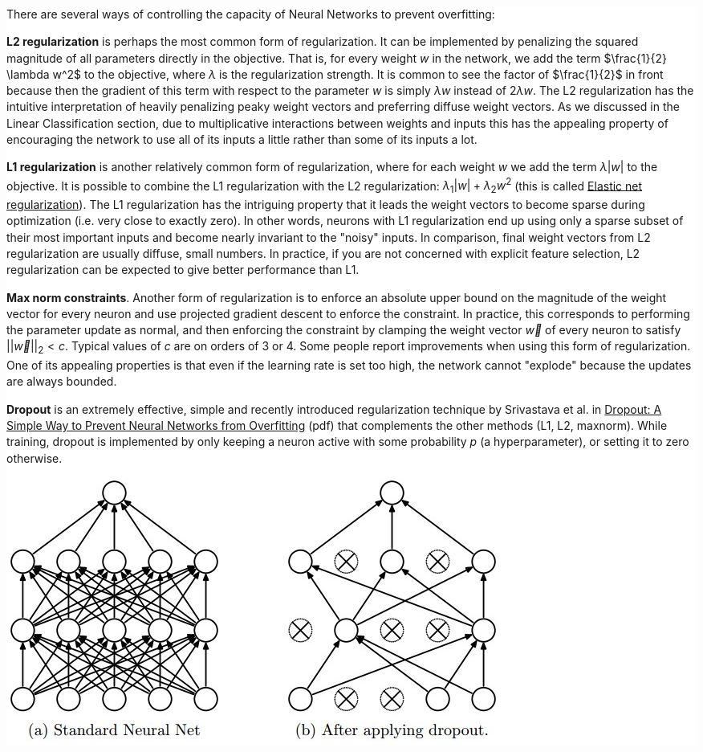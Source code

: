 There are several ways of controlling the capacity of Neural Networks to prevent overfitting:

**L2 regularization** is perhaps the most common form of regularization. It can be implemented by penalizing the squared magnitude of all parameters directly in the objective. That is, for every weight $w$ in the network, we add the term $\frac{1}{2} \lambda w^2$ to the objective, where $\lambda$ is the regularization strength. It is common to see the factor of $\frac{1}{2}$ in front because then the gradient of this term with respect to the parameter $w$ is simply $\lambda w$ instead of $2 \lambda w$. The L2 regularization has the intuitive interpretation of heavily penalizing peaky weight vectors and preferring diffuse weight vectors. As we discussed in the Linear Classification section, due to multiplicative interactions between weights and inputs this has the appealing property of encouraging the network to use all of its inputs a little rather than some of its inputs a lot.

**L1 regularization** is another relatively common form of regularization, where for each weight $w$ we add the term $\lambda |w|$ to the objective. It is possible to combine the L1 regularization with the L2 regularization: $\lambda_1 |w| + \lambda_2 w^2$ (this is called [Elastic net regularization](http://web.stanford.edu/~hastie/Papers/elasticnet.pdf)). The L1 regularization has the intriguing property that it leads the weight vectors to become sparse during optimization (i.e. very close to exactly zero). In other words, neurons with L1 regularization end up using only a sparse subset of their most important inputs and become nearly invariant to the "noisy" inputs. In comparison, final weight vectors from L2 regularization are usually diffuse, small numbers. In practice, if you are not concerned with explicit feature selection, L2 regularization can be expected to give better performance than L1.

**Max norm constraints**. Another form of regularization is to enforce an absolute upper bound on the magnitude of the weight vector for every neuron and use projected gradient descent to enforce the constraint. In practice, this corresponds to performing the parameter update as normal, and then enforcing the constraint by clamping the weight vector $\vec{w}$ of every neuron to satisfy $||\vec{w}||_2 < c$. Typical values of $c$ are on orders of 3 or 4. Some people report improvements when using this form of regularization. One of its appealing properties is that even if the learning rate is set too high, the network cannot "explode" because the updates are always bounded.

**Dropout** is an extremely effective, simple and recently introduced regularization technique by Srivastava et al. in [Dropout: A Simple Way to Prevent Neural Networks from Overfitting](http://www.cs.toronto.edu/~rsalakhu/papers/srivastava14a.pdf) (pdf) that complements the other methods (L1, L2, maxnorm). While training, dropout is implemented by only keeping a neuron active with some probability $p$ (a hyperparameter), or setting it to zero otherwise.

![Dropout](dropout.jpeg)
